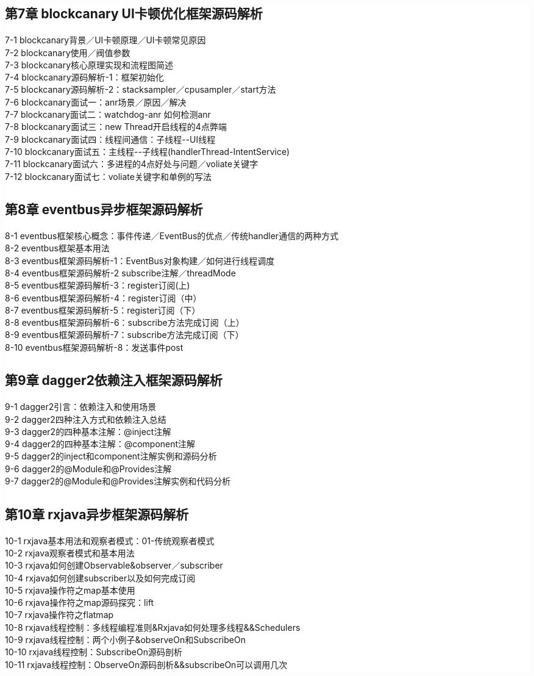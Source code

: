 ## 第7章 blockcanary UI卡顿优化框架源码解析

7-1 blockcanary背景／UI卡顿原理／UI卡顿常见原因  
7-2 blockcanary使用／阀值参数  
7-3 blockcanary核心原理实现和流程图简述  
7-4 blockcanary源码解析-1：框架初始化  
7-5 blockcanary源码解析-2：stacksampler／cpusampler／start方法  
7-6 blockcanary面试一：anr场景／原因／解决  
7-7 blockcanary面试二：watchdog-anr 如何检测anr  
7-8 blockcanary面试三：new Thread开启线程的4点弊端  
7-9 blockcanary面试四：线程间通信：子线程--UI线程  
7-10 blockcanary面试五：主线程--子线程(handlerThread-IntentService)  
7-11 blockcanary面试六：多进程的4点好处与问题／voliate关键字  
7-12 blockcanary面试七：voliate关键字和单例的写法  

## 第8章 eventbus异步框架源码解析

8-1 eventbus框架核心概念：事件传递／EventBus的优点／传统handler通信的两种方式  
8-2 eventbus框架基本用法  
8-3 eventbus框架源码解析-1：EventBus对象构建／如何进行线程调度  
8-4 eventbus框架源码解析-2 subscribe注解／threadMode  
8-5 eventbus框架源码解析-3：register订阅(上)  
8-6 eventbus框架源码解析-4：register订阅（中）  
8-7 eventbus框架源码解析-5：register订阅（下）  
8-8 eventbus框架源码解析-6：subscribe方法完成订阅（上）  
8-9 eventbus框架源码解析-7：subscribe方法完成订阅（下）  
8-10 eventbus框架源码解析-8：发送事件post  

## 第9章 dagger2依赖注入框架源码解析

9-1 dagger2引言：依赖注入和使用场景  
9-2 dagger2四种注入方式和依赖注入总结  
9-3 dagger2的四种基本注解：@inject注解  
9-4 dagger2的四种基本注解：@component注解  
9-5 dagger2的inject和component注解实例和源码分析  
9-6 dagger2的@Module和@Provides注解  
9-7 dagger2的@Module和@Provides注解实例和代码分析  

## 第10章 rxjava异步框架源码解析

10-1 rxjava基本用法和观察者模式：01-传统观察者模式  
10-2 rxjava观察者模式和基本用法  
10-3 rxjava如何创建Observable&observer／subscriber  
10-4 rxjava如何创建subscriber以及如何完成订阅  
10-5 rxjava操作符之map基本使用  
10-6 rxjava操作符之map源码探究：lift  
10-7 rxjava操作符之flatmap  
10-8 rxjava线程控制：多线程编程准则&Rxjava如何处理多线程&&Schedulers  
10-9 rxjava线程控制：两个小例子&observeOn和SubscribeOn  
10-10 rxjava线程控制：SubscribeOn源码剖析  
10-11 rxjava线程控制：ObserveOn源码剖析&&subscribeOn可以调用几次  

